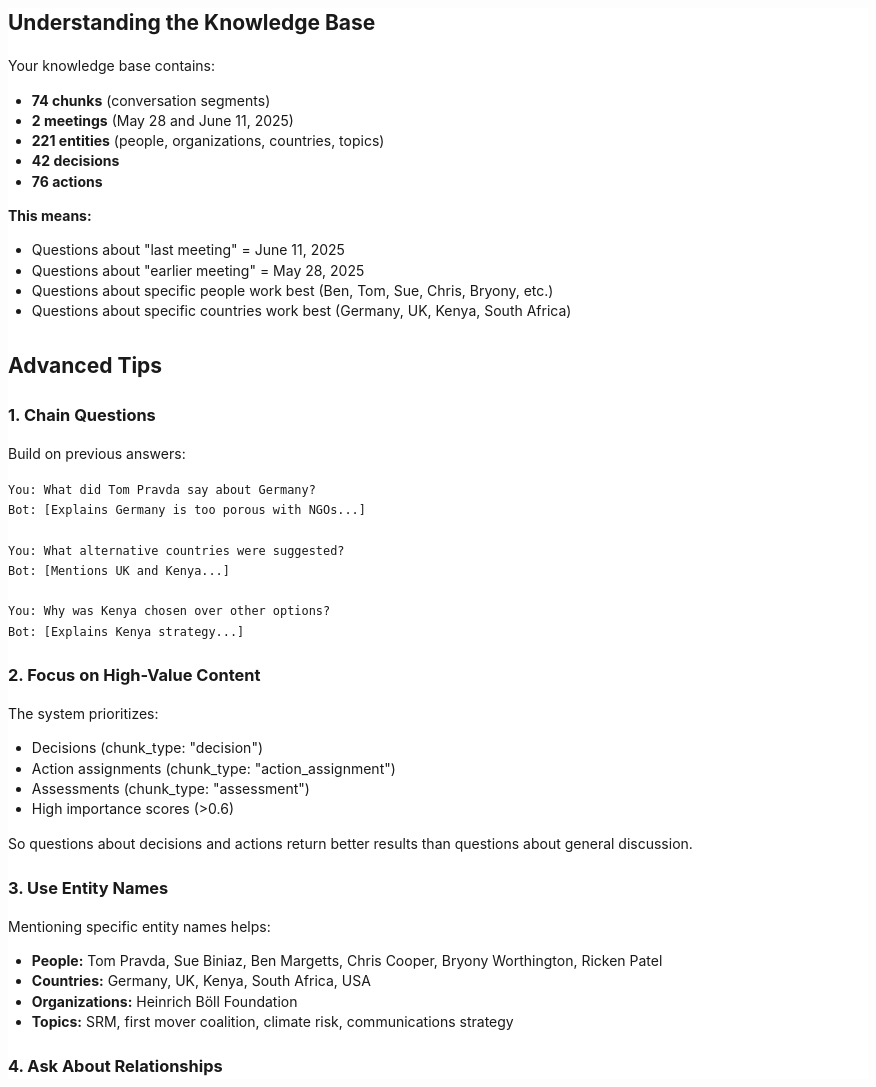 ## Understanding the Knowledge Base

Your knowledge base contains:
- **74 chunks** (conversation segments)
- **2 meetings** (May 28 and June 11, 2025)
- **221 entities** (people, organizations, countries, topics)
- **42 decisions**
- **76 actions**

**This means:**
- Questions about "last meeting" = June 11, 2025
- Questions about "earlier meeting" = May 28, 2025
- Questions about specific people work best (Ben, Tom, Sue, Chris, Bryony, etc.)
- Questions about specific countries work best (Germany, UK, Kenya, South Africa)

## Advanced Tips

### 1. Chain Questions

Build on previous answers:
```
You: What did Tom Pravda say about Germany?
Bot: [Explains Germany is too porous with NGOs...]

You: What alternative countries were suggested?
Bot: [Mentions UK and Kenya...]

You: Why was Kenya chosen over other options?
Bot: [Explains Kenya strategy...]
```

### 2. Focus on High-Value Content

The system prioritizes:
- Decisions (chunk_type: "decision")
- Action assignments (chunk_type: "action_assignment")
- Assessments (chunk_type: "assessment")
- High importance scores (>0.6)

So questions about decisions and actions return better results than questions about general discussion.

### 3. Use Entity Names

Mentioning specific entity names helps:
- **People:** Tom Pravda, Sue Biniaz, Ben Margetts, Chris Cooper, Bryony Worthington, Ricken Patel
- **Countries:** Germany, UK, Kenya, South Africa, USA
- **Organizations:** Heinrich Böll Foundation
- **Topics:** SRM, first mover coalition, climate risk, communications strategy

### 4. Ask About Relationships
